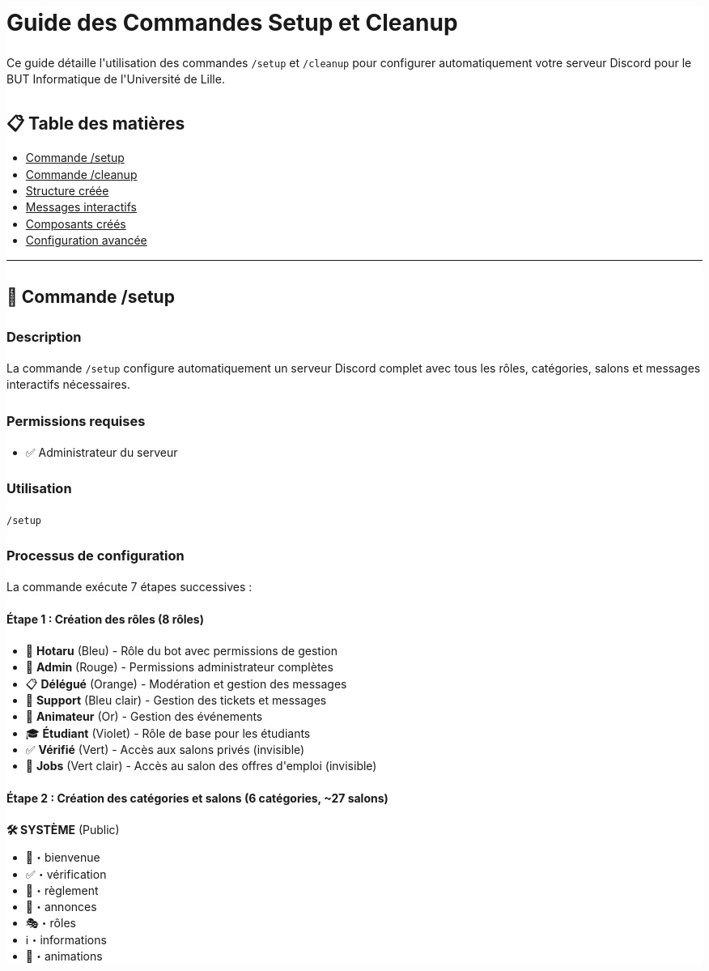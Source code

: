 # Guide des Commandes Setup et Cleanup

Ce guide détaille l'utilisation des commandes `/setup` et `/cleanup` pour configurer automatiquement votre serveur Discord pour le BUT Informatique de l'Université de Lille.

## 📋 Table des matières

- [Commande /setup](#commande-setup)
- [Commande /cleanup](#commande-cleanup)
- [Structure créée](#structure-créée)
- [Messages interactifs](#messages-interactifs)
- [Composants créés](#composants-créés)
- [Configuration avancée](#configuration-avancée)

---

## 🚀 Commande /setup

### Description
La commande `/setup` configure automatiquement un serveur Discord complet avec tous les rôles, catégories, salons et messages interactifs nécessaires.

### Permissions requises
- ✅ Administrateur du serveur

### Utilisation
```
/setup
```

### Processus de configuration

La commande exécute 7 étapes successives :

#### Étape 1 : Création des rôles (8 rôles)
- 🤖 **Hotaru** (Bleu) - Rôle du bot avec permissions de gestion
- 👑 **Admin** (Rouge) - Permissions administrateur complètes
- 📋 **Délégué** (Orange) - Modération et gestion des messages
- 🎯 **Support** (Bleu clair) - Gestion des tickets et messages
- 🎉 **Animateur** (Or) - Gestion des événements
- 🎓 **Étudiant** (Violet) - Rôle de base pour les étudiants
- ✅ **Vérifié** (Vert) - Accès aux salons privés (invisible)
- 💼 **Jobs** (Vert clair) - Accès au salon des offres d'emploi (invisible)

#### Étape 2 : Création des catégories et salons (6 catégories, ~27 salons)

**🛠️ SYSTÈME** (Public)
- 👋・bienvenue
- ✅・vérification
- 📜・règlement
- 📢・annonces
- 🎭・rôles
- ℹ️・informations
- 🎪・animations
